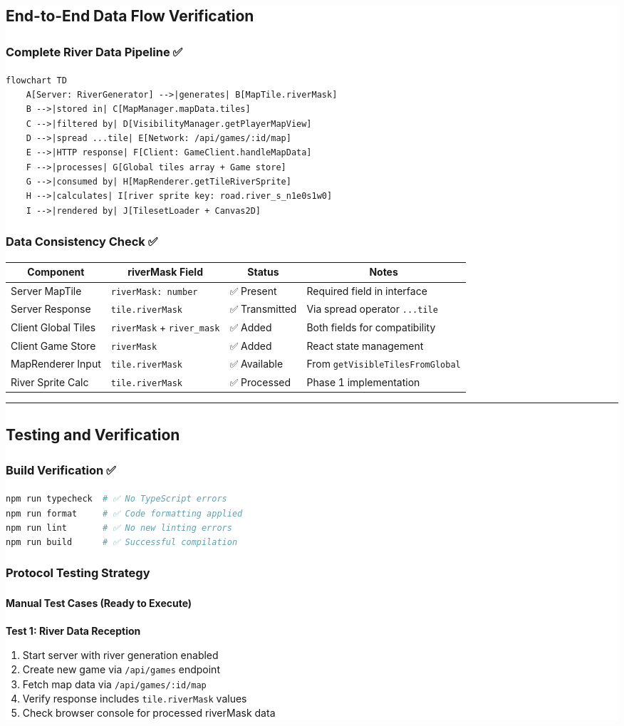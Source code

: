 
## End-to-End Data Flow Verification

### Complete River Data Pipeline ✅

```mermaid
flowchart TD
    A[Server: RiverGenerator] -->|generates| B[MapTile.riverMask]
    B -->|stored in| C[MapManager.mapData.tiles]
    C -->|filtered by| D[VisibilityManager.getPlayerMapView]
    D -->|spread ...tile| E[Network: /api/games/:id/map]
    E -->|HTTP response| F[Client: GameClient.handleMapData]
    F -->|processes| G[Global tiles array + Game store]
    G -->|consumed by| H[MapRenderer.getTileRiverSprite]
    H -->|calculates| I[river sprite key: road.river_s_n1e0s1w0]
    I -->|rendered by| J[TilesetLoader + Canvas2D]
```

### Data Consistency Check ✅

| **Component** | **riverMask Field** | **Status** | **Notes** |
|---------------|-------------------|------------|-----------|
| Server MapTile | `riverMask: number` | ✅ Present | Required field in interface |
| Server Response | `tile.riverMask` | ✅ Transmitted | Via spread operator `...tile` |
| Client Global Tiles | `riverMask` + `river_mask` | ✅ Added | Both fields for compatibility |
| Client Game Store | `riverMask` | ✅ Added | React state management |
| MapRenderer Input | `tile.riverMask` | ✅ Available | From `getVisibleTilesFromGlobal` |
| River Sprite Calc | `tile.riverMask` | ✅ Processed | Phase 1 implementation |

---

## Testing and Verification

### Build Verification ✅
```bash
npm run typecheck  # ✅ No TypeScript errors
npm run format     # ✅ Code formatting applied  
npm run lint       # ✅ No new linting errors
npm run build      # ✅ Successful compilation
```

### Protocol Testing Strategy

#### Manual Test Cases (Ready to Execute)

**Test 1: River Data Reception**
1. Start server with river generation enabled
2. Create new game via `/api/games` endpoint
3. Fetch map data via `/api/games/:id/map`
4. Verify response includes `tile.riverMask` values
5. Check browser console for processed riverMask data
